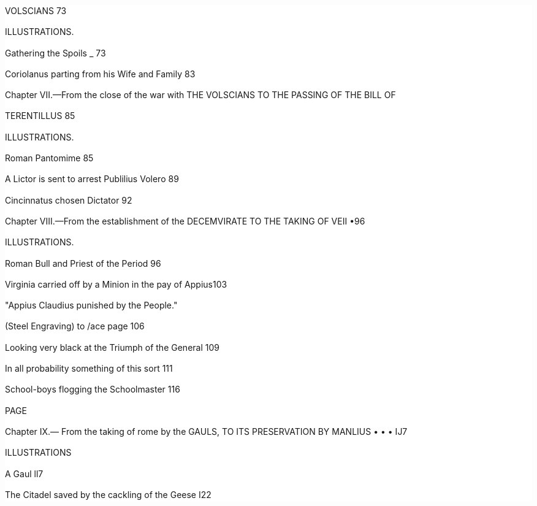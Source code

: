   
  VOLSCIANS 73  
  
  
  ILLUSTRATIONS.  
  
  
  Gathering the Spoils _ 73  
  
  
  Coriolanus parting from his Wife and Family 83

Chapter VII.—From the close of the war with
THE VOLSCIANS TO THE PASSING OF THE BILL OF  
  
  
  TERENTILLUS 85  
  
  
  ILLUSTRATIONS.  
  
  
  Roman Pantomime 85  
  
  
  A Lictor is sent to arrest Publilius Volero 89  
  
  
  Cincinnatus chosen Dictator 92

Chapter VIII.—From the establishment of the
DECEMVIRATE TO THE TAKING OF VEII •96  
  
  
  ILLUSTRATIONS.  
  
  
  Roman Bull and Priest of the Period 96  
  
  
  Virginia carried off by a Minion in the pay of Appius103  
  
  
  "Appius Claudius punished by the People."  
  
  
  (Steel Engraving) to /ace page 106  
  
  
  Looking very black at the Triumph of the General 109  
  
  
  In all probability something of this sort 111  
  
  
  School-boys flogging the Schoolmaster 116

  
  PAGE

Chapter IX.— From the taking of rome by the
GAULS, TO ITS PRESERVATION BY MANLIUS • • • IJ7  
  
  
  ILLUSTRATIONS  
  
  
  A Gaul ll7  
  
  
  The Citadel saved by the cackling of the Geese I22
